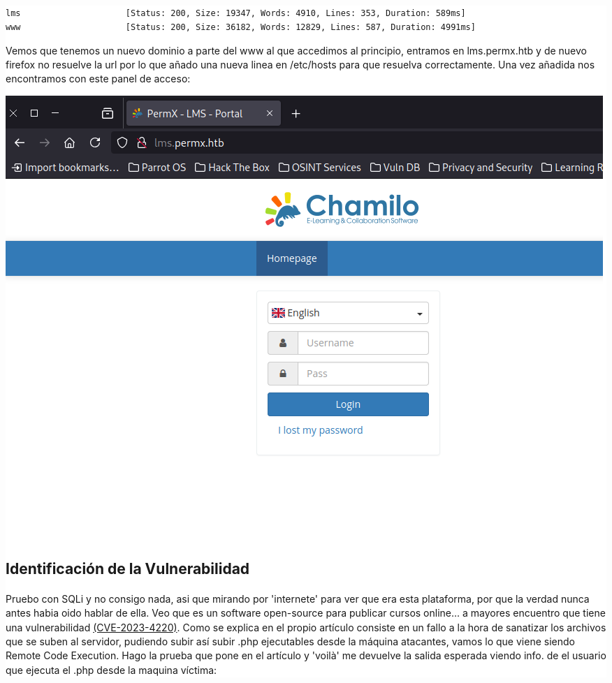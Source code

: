     lms                     [Status: 200, Size: 19347, Words: 4910, Lines: 353, Duration: 589ms]
    www                     [Status: 200, Size: 36182, Words: 12829, Lines: 587, Duration: 4991ms]
    

Vemos que tenemos un nuevo dominio a parte del www al que accedimos al principio, entramos en lms.permx.htb y de nuevo firefox no resuelve la url por lo que añado una nueva linea en /etc/hosts para que resuelva correctamente. Una vez añadida nos encontramos con este panel de acceso:

![Panel de acceso a plataforma Chamilo](image5.png)

**Identificación de la Vulnerabilidad**
---------------------------------------

Pruebo con SQLi y no consigo nada, asi que mirando por 'internete' para ver que era esta plataforma, por que la verdad nunca antes habia oido hablar de ella. Veo que es un software open-source para publicar cursos online... a mayores encuentro que tiene una vulnerabilidad [(CVE-2023-4220)](https://starlabs.sg/advisories/23/23-4220/). Como se explica en el propio artículo consiste en un fallo a la hora de sanatizar los archivos que se suben al servidor, pudiendo subir así subir .php ejecutables desde la máquina atacantes, vamos lo que viene siendo Remote Code Execution. Hago la prueba que pone en el artículo y 'voilà' me devuelve la salida esperada viendo info. de el usuario que ejecuta el .php desde la maquina víctima:
